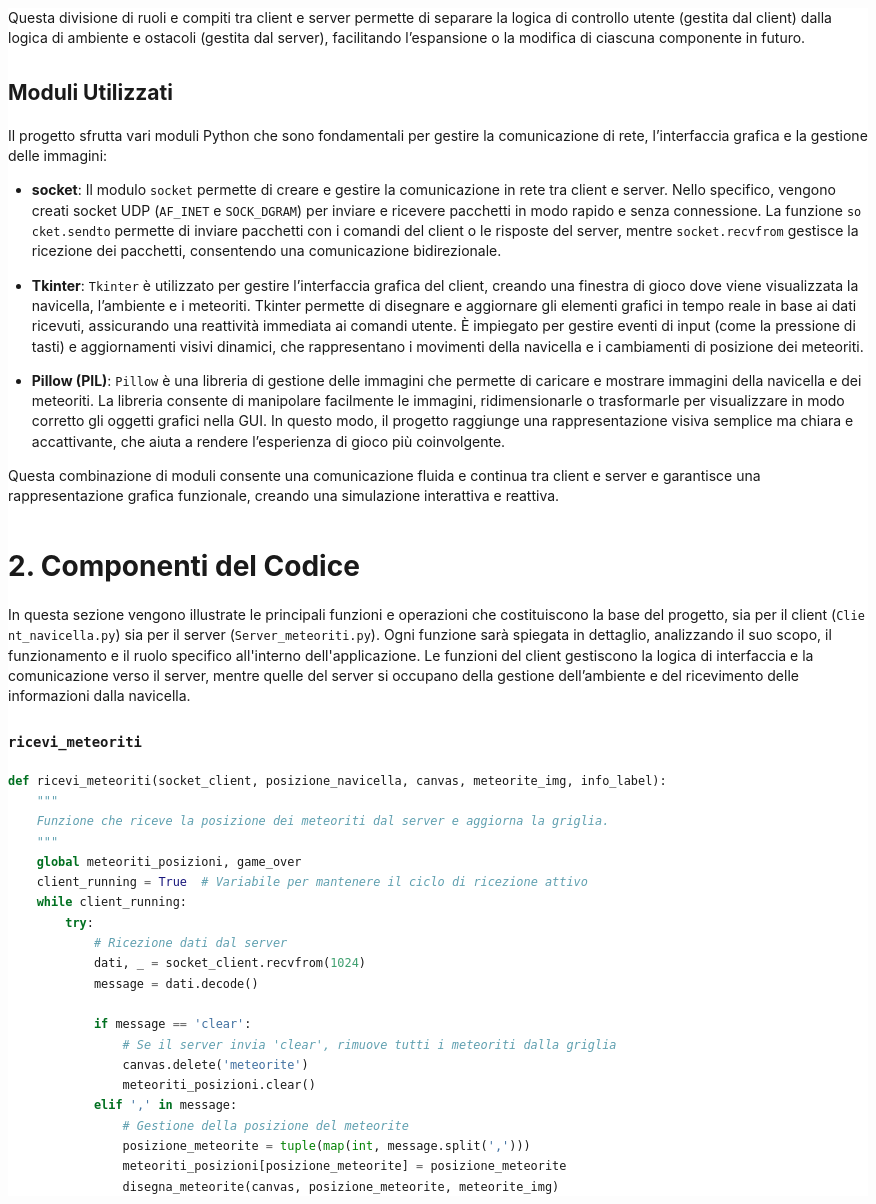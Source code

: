 Questa divisione di ruoli e compiti tra client e server permette di separare la logica di controllo utente (gestita dal client) dalla logica di ambiente e ostacoli (gestita dal server), facilitando l’espansione o la modifica di ciascuna componente in futuro.

## Moduli Utilizzati
Il progetto sfrutta vari moduli Python che sono fondamentali per gestire la comunicazione di rete, l’interfaccia grafica e la gestione delle immagini:
- **socket**: Il modulo `socket` permette di creare e gestire la comunicazione in rete tra client e server. Nello specifico, vengono creati socket UDP (`AF_INET` e `SOCK_DGRAM`) per inviare e ricevere pacchetti in modo rapido e senza connessione. La funzione `socket.sendto` permette di inviare pacchetti con i comandi del client o le risposte del server, mentre `socket.recvfrom` gestisce la ricezione dei pacchetti, consentendo una comunicazione bidirezionale.

  
- **Tkinter**: `Tkinter` è utilizzato per gestire l’interfaccia grafica del client, creando una finestra di gioco dove viene visualizzata la navicella, l’ambiente e i meteoriti. Tkinter permette di disegnare e aggiornare gli elementi grafici in tempo reale in base ai dati ricevuti, assicurando una reattività immediata ai comandi utente. È impiegato per gestire eventi di input (come la pressione di tasti) e aggiornamenti visivi dinamici, che rappresentano i movimenti della navicella e i cambiamenti di posizione dei meteoriti.


- **Pillow (PIL)**: `Pillow` è una libreria di gestione delle immagini che permette di caricare e mostrare immagini della navicella e dei meteoriti. La libreria consente di manipolare facilmente le immagini, ridimensionarle o trasformarle per visualizzare in modo corretto gli oggetti grafici nella GUI. In questo modo, il progetto raggiunge una rappresentazione visiva semplice ma chiara e accattivante, che aiuta a rendere l’esperienza di gioco più coinvolgente.

Questa combinazione di moduli consente una comunicazione fluida e continua tra client e server e garantisce una rappresentazione grafica funzionale, creando una simulazione interattiva e reattiva.



# 2. Componenti del Codice

In questa sezione vengono illustrate le principali funzioni e operazioni che costituiscono la base del progetto, sia per il client (`Client_navicella.py`) sia per il server (`Server_meteoriti.py`). Ogni funzione sarà spiegata in dettaglio, analizzando il suo scopo, il funzionamento e il ruolo specifico all'interno dell'applicazione. Le funzioni del client gestiscono la logica di interfaccia e la comunicazione verso il server, mentre quelle del server si occupano della gestione dell’ambiente e del ricevimento delle informazioni dalla navicella.

### `ricevi_meteoriti`

```python
def ricevi_meteoriti(socket_client, posizione_navicella, canvas, meteorite_img, info_label):
    """
    Funzione che riceve la posizione dei meteoriti dal server e aggiorna la griglia.
    """
    global meteoriti_posizioni, game_over
    client_running = True  # Variabile per mantenere il ciclo di ricezione attivo
    while client_running:
        try:
            # Ricezione dati dal server
            dati, _ = socket_client.recvfrom(1024)
            message = dati.decode()
            
            if message == 'clear':
                # Se il server invia 'clear', rimuove tutti i meteoriti dalla griglia
                canvas.delete('meteorite')
                meteoriti_posizioni.clear()
            elif ',' in message:
                # Gestione della posizione del meteorite
                posizione_meteorite = tuple(map(int, message.split(',')))
                meteoriti_posizioni[posizione_meteorite] = posizione_meteorite
                disegna_meteorite(canvas, posizione_meteorite, meteorite_img)
```